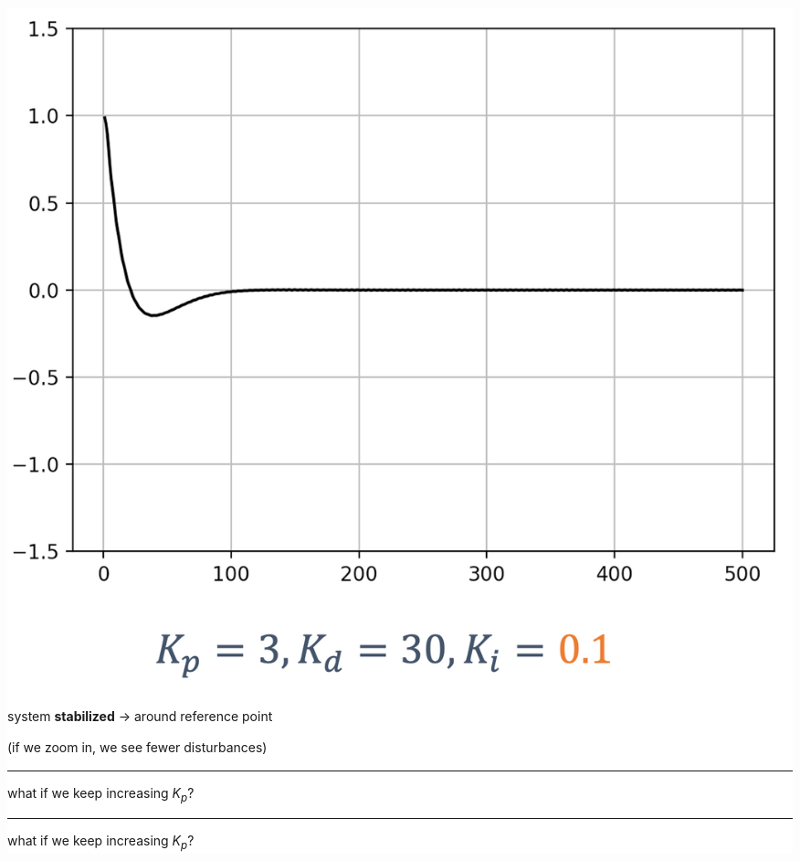 <img src="img/controls/feedback_lane/pid_graph.3.png" width="900">

system **stabilized** &rarr; around reference point 

(if we zoom in, we see fewer disturbances)

---

what if we keep increasing $K_p$?

---

what if we keep increasing $K_p$?
